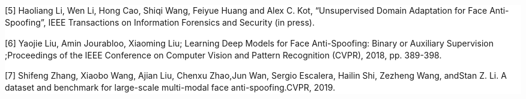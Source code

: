 [5] Haoliang Li, Wen Li, Hong Cao, Shiqi Wang, Feiyue Huang and Alex C. Kot, “Unsupervised Domain Adaptation for Face Anti-Spoofing”, IEEE Transactions on Information Forensics and Security (in press).

[6] Yaojie Liu, Amin Jourabloo, Xiaoming Liu; Learning Deep Models for Face Anti-Spoofing: Binary or Auxiliary Supervision ;Proceedings of the IEEE Conference on Computer Vision and Pattern Recognition (CVPR), 2018, pp. 389-398.

[7] Shifeng Zhang, Xiaobo Wang, Ajian Liu, Chenxu Zhao,Jun Wan, Sergio Escalera, Hailin Shi, Zezheng Wang, andStan Z. Li. A dataset and benchmark for large-scale multi-modal face anti-spoofing.CVPR, 2019.
